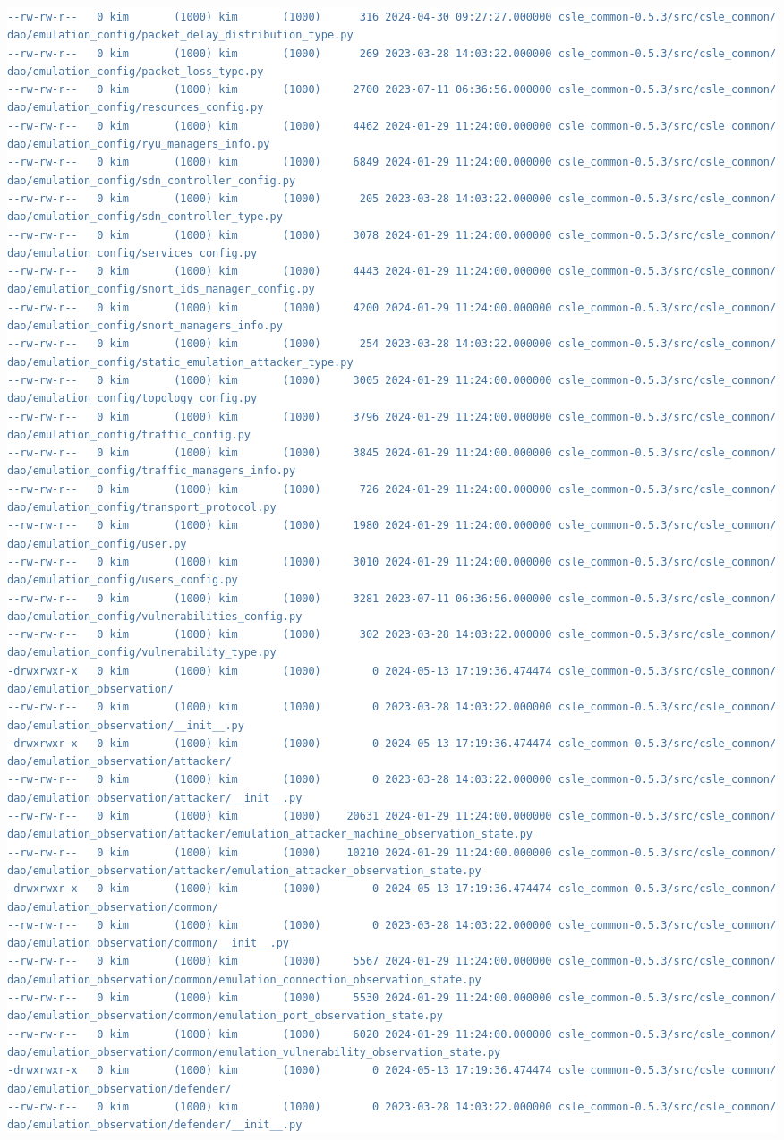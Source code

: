 ```diff
--rw-rw-r--   0 kim       (1000) kim       (1000)      316 2024-04-30 09:27:27.000000 csle_common-0.5.3/src/csle_common/dao/emulation_config/packet_delay_distribution_type.py
--rw-rw-r--   0 kim       (1000) kim       (1000)      269 2023-03-28 14:03:22.000000 csle_common-0.5.3/src/csle_common/dao/emulation_config/packet_loss_type.py
--rw-rw-r--   0 kim       (1000) kim       (1000)     2700 2023-07-11 06:36:56.000000 csle_common-0.5.3/src/csle_common/dao/emulation_config/resources_config.py
--rw-rw-r--   0 kim       (1000) kim       (1000)     4462 2024-01-29 11:24:00.000000 csle_common-0.5.3/src/csle_common/dao/emulation_config/ryu_managers_info.py
--rw-rw-r--   0 kim       (1000) kim       (1000)     6849 2024-01-29 11:24:00.000000 csle_common-0.5.3/src/csle_common/dao/emulation_config/sdn_controller_config.py
--rw-rw-r--   0 kim       (1000) kim       (1000)      205 2023-03-28 14:03:22.000000 csle_common-0.5.3/src/csle_common/dao/emulation_config/sdn_controller_type.py
--rw-rw-r--   0 kim       (1000) kim       (1000)     3078 2024-01-29 11:24:00.000000 csle_common-0.5.3/src/csle_common/dao/emulation_config/services_config.py
--rw-rw-r--   0 kim       (1000) kim       (1000)     4443 2024-01-29 11:24:00.000000 csle_common-0.5.3/src/csle_common/dao/emulation_config/snort_ids_manager_config.py
--rw-rw-r--   0 kim       (1000) kim       (1000)     4200 2024-01-29 11:24:00.000000 csle_common-0.5.3/src/csle_common/dao/emulation_config/snort_managers_info.py
--rw-rw-r--   0 kim       (1000) kim       (1000)      254 2023-03-28 14:03:22.000000 csle_common-0.5.3/src/csle_common/dao/emulation_config/static_emulation_attacker_type.py
--rw-rw-r--   0 kim       (1000) kim       (1000)     3005 2024-01-29 11:24:00.000000 csle_common-0.5.3/src/csle_common/dao/emulation_config/topology_config.py
--rw-rw-r--   0 kim       (1000) kim       (1000)     3796 2024-01-29 11:24:00.000000 csle_common-0.5.3/src/csle_common/dao/emulation_config/traffic_config.py
--rw-rw-r--   0 kim       (1000) kim       (1000)     3845 2024-01-29 11:24:00.000000 csle_common-0.5.3/src/csle_common/dao/emulation_config/traffic_managers_info.py
--rw-rw-r--   0 kim       (1000) kim       (1000)      726 2024-01-29 11:24:00.000000 csle_common-0.5.3/src/csle_common/dao/emulation_config/transport_protocol.py
--rw-rw-r--   0 kim       (1000) kim       (1000)     1980 2024-01-29 11:24:00.000000 csle_common-0.5.3/src/csle_common/dao/emulation_config/user.py
--rw-rw-r--   0 kim       (1000) kim       (1000)     3010 2024-01-29 11:24:00.000000 csle_common-0.5.3/src/csle_common/dao/emulation_config/users_config.py
--rw-rw-r--   0 kim       (1000) kim       (1000)     3281 2023-07-11 06:36:56.000000 csle_common-0.5.3/src/csle_common/dao/emulation_config/vulnerabilities_config.py
--rw-rw-r--   0 kim       (1000) kim       (1000)      302 2023-03-28 14:03:22.000000 csle_common-0.5.3/src/csle_common/dao/emulation_config/vulnerability_type.py
-drwxrwxr-x   0 kim       (1000) kim       (1000)        0 2024-05-13 17:19:36.474474 csle_common-0.5.3/src/csle_common/dao/emulation_observation/
--rw-rw-r--   0 kim       (1000) kim       (1000)        0 2023-03-28 14:03:22.000000 csle_common-0.5.3/src/csle_common/dao/emulation_observation/__init__.py
-drwxrwxr-x   0 kim       (1000) kim       (1000)        0 2024-05-13 17:19:36.474474 csle_common-0.5.3/src/csle_common/dao/emulation_observation/attacker/
--rw-rw-r--   0 kim       (1000) kim       (1000)        0 2023-03-28 14:03:22.000000 csle_common-0.5.3/src/csle_common/dao/emulation_observation/attacker/__init__.py
--rw-rw-r--   0 kim       (1000) kim       (1000)    20631 2024-01-29 11:24:00.000000 csle_common-0.5.3/src/csle_common/dao/emulation_observation/attacker/emulation_attacker_machine_observation_state.py
--rw-rw-r--   0 kim       (1000) kim       (1000)    10210 2024-01-29 11:24:00.000000 csle_common-0.5.3/src/csle_common/dao/emulation_observation/attacker/emulation_attacker_observation_state.py
-drwxrwxr-x   0 kim       (1000) kim       (1000)        0 2024-05-13 17:19:36.474474 csle_common-0.5.3/src/csle_common/dao/emulation_observation/common/
--rw-rw-r--   0 kim       (1000) kim       (1000)        0 2023-03-28 14:03:22.000000 csle_common-0.5.3/src/csle_common/dao/emulation_observation/common/__init__.py
--rw-rw-r--   0 kim       (1000) kim       (1000)     5567 2024-01-29 11:24:00.000000 csle_common-0.5.3/src/csle_common/dao/emulation_observation/common/emulation_connection_observation_state.py
--rw-rw-r--   0 kim       (1000) kim       (1000)     5530 2024-01-29 11:24:00.000000 csle_common-0.5.3/src/csle_common/dao/emulation_observation/common/emulation_port_observation_state.py
--rw-rw-r--   0 kim       (1000) kim       (1000)     6020 2024-01-29 11:24:00.000000 csle_common-0.5.3/src/csle_common/dao/emulation_observation/common/emulation_vulnerability_observation_state.py
-drwxrwxr-x   0 kim       (1000) kim       (1000)        0 2024-05-13 17:19:36.474474 csle_common-0.5.3/src/csle_common/dao/emulation_observation/defender/
--rw-rw-r--   0 kim       (1000) kim       (1000)        0 2023-03-28 14:03:22.000000 csle_common-0.5.3/src/csle_common/dao/emulation_observation/defender/__init__.py
```